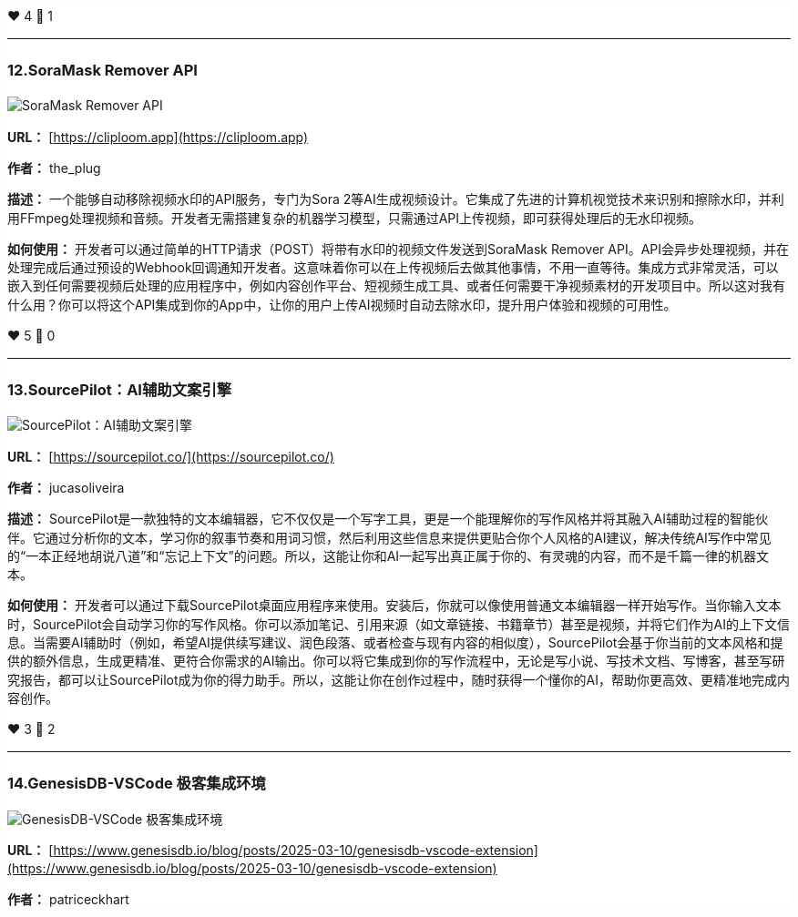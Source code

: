 ❤️ 4   💬 1

---

### 12.SoraMask Remover API

![SoraMask Remover API](https://showhntoday.com/images/45464369.png)

**URL：** [https://cliploom.app](https://cliploom.app)

**作者：** the_plug

**描述：**
一个能够自动移除视频水印的API服务，专门为Sora 2等AI生成视频设计。它集成了先进的计算机视觉技术来识别和擦除水印，并利用FFmpeg处理视频和音频。开发者无需搭建复杂的机器学习模型，只需通过API上传视频，即可获得处理后的无水印视频。

**如何使用：**
开发者可以通过简单的HTTP请求（POST）将带有水印的视频文件发送到SoraMask Remover API。API会异步处理视频，并在处理完成后通过预设的Webhook回调通知开发者。这意味着你可以在上传视频后去做其他事情，不用一直等待。集成方式非常灵活，可以嵌入到任何需要视频后处理的应用程序中，例如内容创作平台、短视频生成工具、或者任何需要干净视频素材的开发项目中。所以这对我有什么用？你可以将这个API集成到你的App中，让你的用户上传AI视频时自动去除水印，提升用户体验和视频的可用性。

❤️ 5   💬 0

---

### 13.SourcePilot：AI辅助文案引擎

![SourcePilot：AI辅助文案引擎](https://showhntoday.com/images/45467134.png)

**URL：** [https://sourcepilot.co/](https://sourcepilot.co/)

**作者：** jucasoliveira

**描述：**
SourcePilot是一款独特的文本编辑器，它不仅仅是一个写字工具，更是一个能理解你的写作风格并将其融入AI辅助过程的智能伙伴。它通过分析你的文本，学习你的叙事节奏和用词习惯，然后利用这些信息来提供更贴合你个人风格的AI建议，解决传统AI写作中常见的“一本正经地胡说八道”和“忘记上下文”的问题。所以，这能让你和AI一起写出真正属于你的、有灵魂的内容，而不是千篇一律的机器文本。

**如何使用：**
开发者可以通过下载SourcePilot桌面应用程序来使用。安装后，你就可以像使用普通文本编辑器一样开始写作。当你输入文本时，SourcePilot会自动学习你的写作风格。你可以添加笔记、引用来源（如文章链接、书籍章节）甚至是视频，并将它们作为AI的上下文信息。当需要AI辅助时（例如，希望AI提供续写建议、润色段落、或者检查与现有内容的相似度），SourcePilot会基于你当前的文本风格和提供的额外信息，生成更精准、更符合你需求的AI输出。你可以将它集成到你的写作流程中，无论是写小说、写技术文档、写博客，甚至写研究报告，都可以让SourcePilot成为你的得力助手。所以，这能让你在创作过程中，随时获得一个懂你的AI，帮助你更高效、更精准地完成内容创作。

❤️ 3   💬 2

---

### 14.GenesisDB-VSCode 极客集成环境

![GenesisDB-VSCode 极客集成环境](https://showhntoday.com/images/45466973.png)

**URL：** [https://www.genesisdb.io/blog/posts/2025-03-10/genesisdb-vscode-extension](https://www.genesisdb.io/blog/posts/2025-03-10/genesisdb-vscode-extension)

**作者：** patriceckhart
